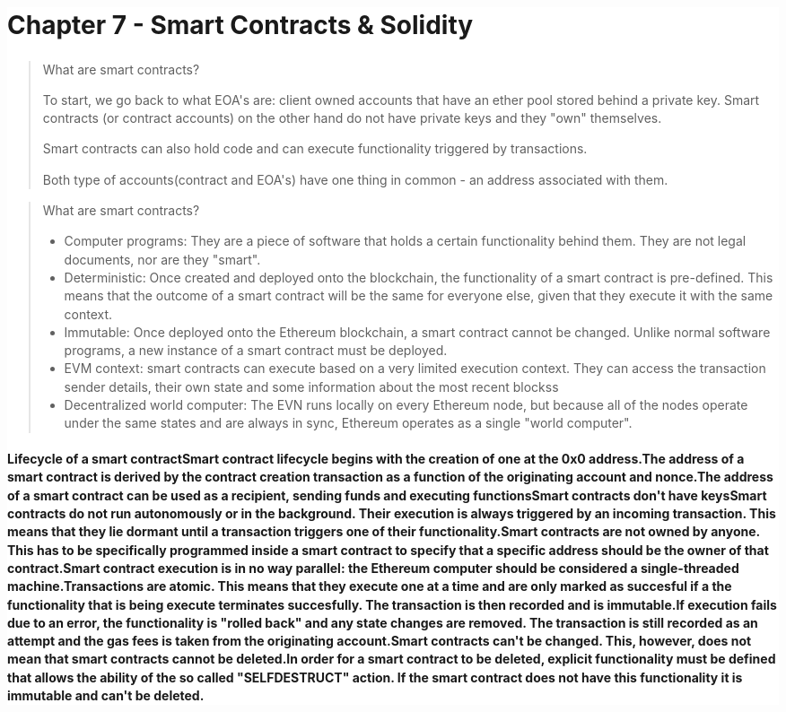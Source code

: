 # Chapter 7 - Smart Contracts & Solidity

> What are smart contracts?
>
> To start, we go back to what EOA's are: client owned accounts that have an ether pool stored behind a private key. Smart contracts (or contract accounts) on the other hand do not have private keys and they "own" themselves.
>
> Smart contracts can also hold code and can execute functionality triggered by transactions.
>
> Both type of accounts(contract and EOA's) have one thing in common - an address associated with them.

> What are smart contracts?
>
> * Computer programs: They are a piece of software that holds a certain functionality behind them. They are not legal documents, nor are they "smart".
> * Deterministic: Once created and deployed onto the blockchain, the functionality of a smart contract is pre-defined. This means that the outcome of a smart contract will be the same for everyone else, given that they execute it with the same context.
> * Immutable: Once deployed onto the Ethereum blockchain, a smart contract cannot be changed. Unlike normal software programs, a new instance of a smart contract must be deployed.
> * EVM context: smart contracts can execute based on a very limited execution context. They can access the transaction sender details, their own state and some information about the most recent blockss
> * Decentralized world computer: The EVN runs locally on every Ethereum node, but because all of the nodes operate under the same states and are always in sync, Ethereum operates as a single "world computer".

#### Lifecycle of a smart contractSmart contract lifecycle begins with the creation of one at the 0x0 address.The address of a smart contract is derived by the contract creation transaction as a function of the originating account and nonce.The address of a smart contract can be used as a recipient, sending funds and executing functionsSmart contracts don't have keysSmart contracts do not run autonomously or in the background. Their execution is always triggered by an incoming transaction. This means that they lie dormant until a transaction triggers one of their functionality.Smart contracts are not owned by anyone. This has to be specifically programmed inside a smart contract to specify that a specific address should be the owner of that contract.Smart contract execution is in no way parallel: the Ethereum computer should be considered a single-threaded machine.Transactions are atomic. This means that they execute one at a time and are only marked as succesful if a the functionality that is being execute terminates succesfully. The transaction is then recorded and is immutable.If execution fails due to an error, the functionality is "rolled back" and any state changes are removed. The transaction is still recorded as an attempt and the gas fees is taken from the originating account.Smart contracts can't be changed. This, however, does not mean that smart contracts cannot be deleted.In order for a smart contract to be deleted, explicit functionality must be defined that allows the ability of the so called "SELFDESTRUCT" action. If the smart contract does not have this functionality it is immutable and can't be deleted.
